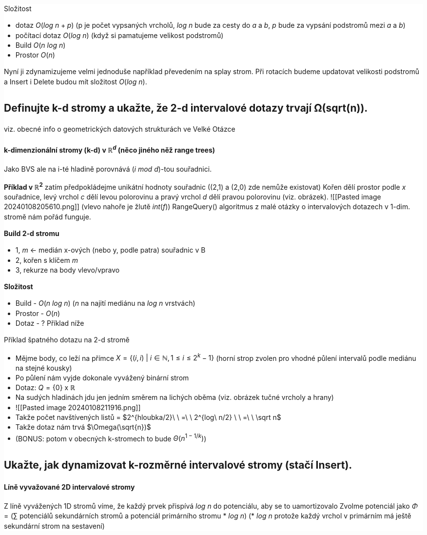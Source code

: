 Složitost 
- dotaz    $O(log\ n + p)$   (p je počet vypsaných vrcholů, $log\ n$ bude za cesty do $a$ a $b$, $p$ bude za vypsání podstromů mezi $a$ a $b$)
- počítací dotaz   $O(log \ n)$   (když si pamatujeme velikost podstromů)
- Build   $O(n\ log\ n)$
- Prostor   $O(n)$

Nyní ji zdynamizujeme velmi jednoduše například převedením na splay strom. Při rotacích budeme updatovat velikosti podstromů a Insert i Delete budou mít složitost  $O(log\ n)$.
## Definujte k-d stromy a ukažte, že 2-d intervalové dotazy trvají Ω(sqrt(n)).

viz. obecné info o geometrických datových strukturách ve Velké Otázce
#### k-dimenzionální stromy (k-d) v $\mathbb{R}^d$  (něco jiného něž range trees)
Jako BVS ale na i-té hladině porovnává ($i\ mod\ d$)-tou souřadnici.

**Příklad v $\mathbb{R}^2$**
zatím předpokládejme unikátní hodnoty souřadnic ((2,1) a (2,0) zde nemůže existovat)
Kořen dělí prostor podle $x$ souřadnice, levý vrchol $c$ dělí levou polorovinu a pravý vrchol $d$ dělí pravou polorovinu (viz. obrázek).
![[Pasted image 20240108205610.png]]
(vlevo nahoře je žlutě $int(f)$)
RangeQuery() algoritmus z malé otázky o intervalových dotazech v 1-dim. stromě nám pořád funguje.

**Build 2-d stromu**
- 1, $m$ <- medián x-ových (nebo y, podle patra) souřadnic v B
- 2, kořen s klíčem $m$
- 3, rekurze na body vlevo/vpravo

**Složitost**
- Build - $O(n\ log\ n)$   ($n$ na najití mediánu na $log\ n$ vrstvách)
- Prostor - $O(n)$
- Dotaz - ? Příklad níže

Příklad špatného dotazu na 2-d stromě
- Mějme body, co leží na přímce $X=\{(i,i)\ |\ i \in \mathbb{N}, 1 \le i \le 2^k-1\}$   (horní strop zvolen pro vhodné půlení intervalů podle mediánu na stejné kousky)
- Po půlení nám vyjde dokonale vyvážený binární strom
- Dotaz:  $Q=\{0\}$ x $\mathbb{R}$
- Na sudých hladinách jdu jen jedním směrem na lichých oběma (viz. obrázek tučné vrcholy a hrany)
- ![[Pasted image 20240108211916.png]]
- Takže počet navštívených listů = $2^{hloubka/2}\ \ =\ \ 2^{log\ n/2} \ \ =\ \ \sqrt n$
- Takže dotaz nám trvá $\Omega(\sqrt{n})$
- (BONUS: potom v obecných k-stromech to bude $\Theta(n^{1-1/k})$)
## Ukažte, jak dynamizovat k-rozměrné intervalové stromy (stačí Insert).

#### Líně vyvažované 2D intervalové stromy
Z líně vyvážených 1D stromů víme, že každý prvek přispívá $log\ n$ do potenciálu, aby se to uamortizovalo
Zvolme potenciál jako  $\Phi = (\sum$ potenciálů sekundárních stromů a potenciál primárního stromu * $log\ n$)   (* $log\ n$ protože každý vrchol v primárním má ještě sekundární strom na sestavení)
